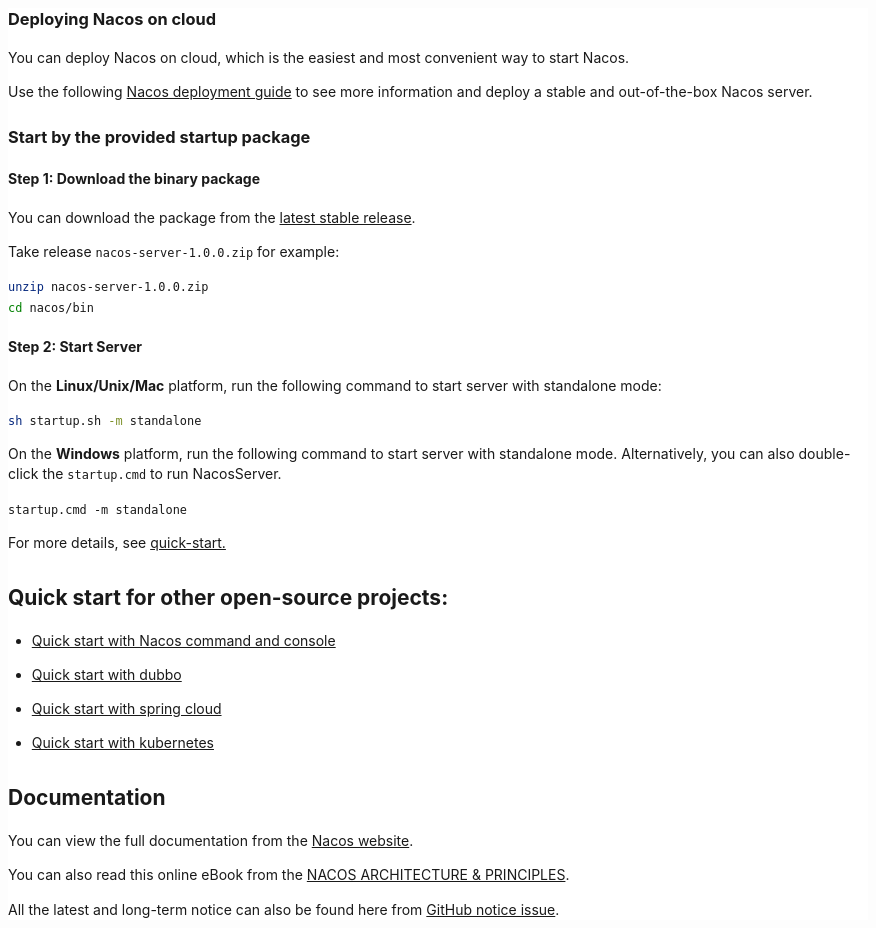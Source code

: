 ### Deploying Nacos on cloud

You can deploy Nacos on cloud, which is the easiest and most convenient way to start Nacos. 

Use the following [Nacos deployment guide](https://cn.aliyun.com/product/aliware/mse?spm=nacos-website.topbar.0.0.0) to see more information and deploy a stable and out-of-the-box Nacos server.


### Start by the provided startup package

#### Step 1: Download the binary package 

You can download the package from the [latest stable release](https://github.com/alibaba/nacos/releases).  

Take release `nacos-server-1.0.0.zip` for example:
```sh
unzip nacos-server-1.0.0.zip
cd nacos/bin 
``` 

#### Step 2: Start Server

On the **Linux/Unix/Mac** platform, run the following command to start server with standalone mode: 
```sh
sh startup.sh -m standalone
```

On the **Windows** platform, run the following command to start server with standalone mode.  Alternatively, you can also double-click the `startup.cmd` to run NacosServer.
```
startup.cmd -m standalone
```

For more details, see [quick-start.](https://nacos.io/docs/latest/quickstart/quick-start/)

## Quick start for other open-source projects:
* [Quick start with Nacos command and console](https://nacos.io/docs/latest/quickstart/quick-start/)

* [Quick start with dubbo](https://nacos.io/docs/latest/ecology/use-nacos-with-dubbo/)

* [Quick start with spring cloud](https://nacos.io/docs/latest/ecology/use-nacos-with-spring-cloud/)

* [Quick start with kubernetes](https://nacos.io/docs/latest/quickstart/quick-start-kubernetes/)


## Documentation

You can view the full documentation from the [Nacos website](https://nacos.io/docs/latest/overview/).

You can also read this online eBook from the [NACOS ARCHITECTURE & PRINCIPLES](https://nacos.io/docs/ebook/kbyo6n/).

All the latest and long-term notice can also be found here from [GitHub notice issue](https://github.com/alibaba/nacos/labels/notice).
